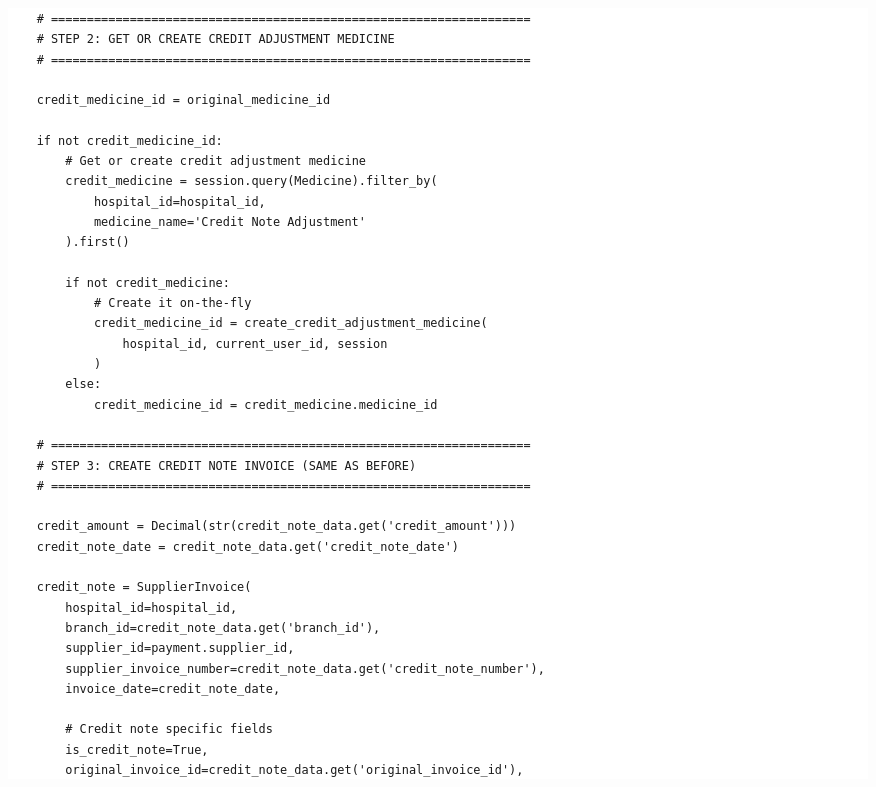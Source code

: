         # ===================================================================
        # STEP 2: GET OR CREATE CREDIT ADJUSTMENT MEDICINE
        # ===================================================================
        
        credit_medicine_id = original_medicine_id
        
        if not credit_medicine_id:
            # Get or create credit adjustment medicine
            credit_medicine = session.query(Medicine).filter_by(
                hospital_id=hospital_id,
                medicine_name='Credit Note Adjustment'
            ).first()
            
            if not credit_medicine:
                # Create it on-the-fly
                credit_medicine_id = create_credit_adjustment_medicine(
                    hospital_id, current_user_id, session
                )
            else:
                credit_medicine_id = credit_medicine.medicine_id
        
        # ===================================================================
        # STEP 3: CREATE CREDIT NOTE INVOICE (SAME AS BEFORE)
        # ===================================================================
        
        credit_amount = Decimal(str(credit_note_data.get('credit_amount')))
        credit_note_date = credit_note_data.get('credit_note_date')
        
        credit_note = SupplierInvoice(
            hospital_id=hospital_id,
            branch_id=credit_note_data.get('branch_id'),
            supplier_id=payment.supplier_id,
            supplier_invoice_number=credit_note_data.get('credit_note_number'),
            invoice_date=credit_note_date,
            
            # Credit note specific fields
            is_credit_note=True,
            original_invoice_id=credit_note_data.get('original_invoice_id'),
            